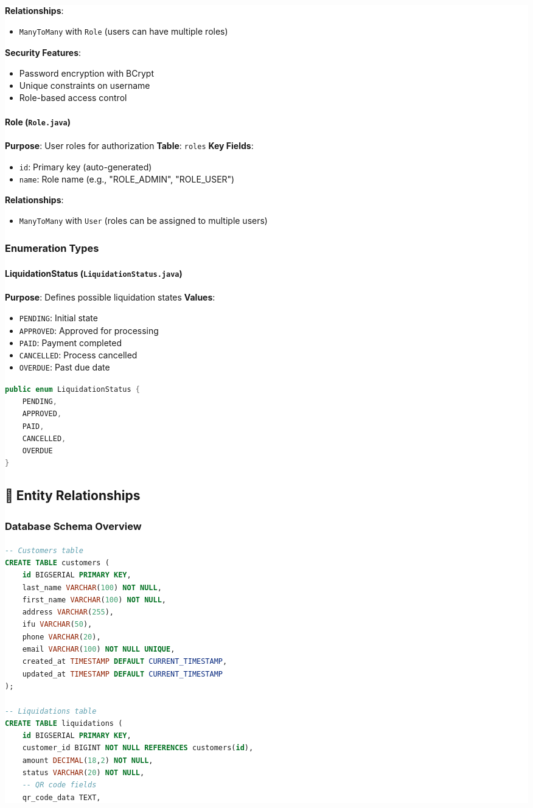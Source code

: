 **Relationships**:
- `ManyToMany` with `Role` (users can have multiple roles)

**Security Features**:
- Password encryption with BCrypt
- Unique constraints on username
- Role-based access control

#### Role (`Role.java`)
**Purpose**: User roles for authorization
**Table**: `roles`
**Key Fields**:
- `id`: Primary key (auto-generated)
- `name`: Role name (e.g., "ROLE_ADMIN", "ROLE_USER")

**Relationships**:
- `ManyToMany` with `User` (roles can be assigned to multiple users)

### Enumeration Types

#### LiquidationStatus (`LiquidationStatus.java`)
**Purpose**: Defines possible liquidation states
**Values**:
- `PENDING`: Initial state
- `APPROVED`: Approved for processing
- `PAID`: Payment completed
- `CANCELLED`: Process cancelled
- `OVERDUE`: Past due date

```java
public enum LiquidationStatus {
    PENDING,
    APPROVED,
    PAID,
    CANCELLED,
    OVERDUE
}
```

## 🔗 Entity Relationships

### Database Schema Overview
```sql
-- Customers table
CREATE TABLE customers (
    id BIGSERIAL PRIMARY KEY,
    last_name VARCHAR(100) NOT NULL,
    first_name VARCHAR(100) NOT NULL,
    address VARCHAR(255),
    ifu VARCHAR(50),
    phone VARCHAR(20),
    email VARCHAR(100) NOT NULL UNIQUE,
    created_at TIMESTAMP DEFAULT CURRENT_TIMESTAMP,
    updated_at TIMESTAMP DEFAULT CURRENT_TIMESTAMP
);

-- Liquidations table
CREATE TABLE liquidations (
    id BIGSERIAL PRIMARY KEY,
    customer_id BIGINT NOT NULL REFERENCES customers(id),
    amount DECIMAL(18,2) NOT NULL,
    status VARCHAR(20) NOT NULL,
    -- QR code fields
    qr_code_data TEXT,
```
